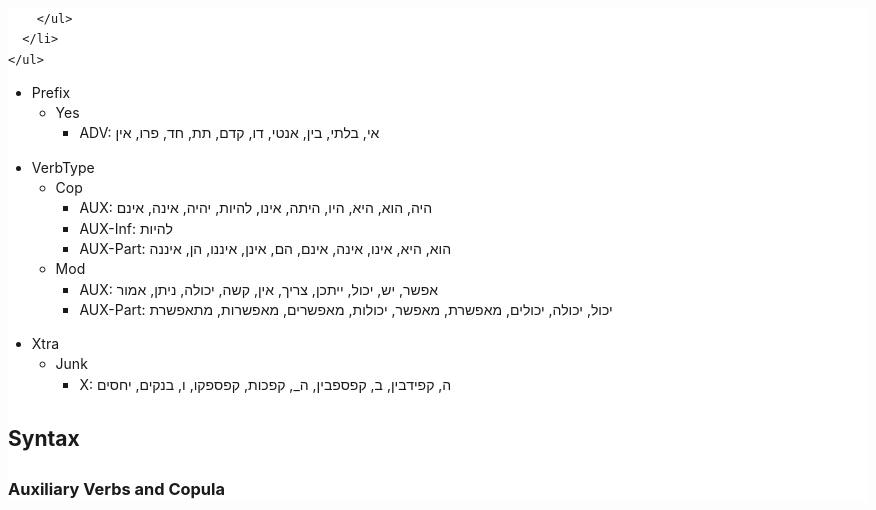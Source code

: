         </ul>
      </li>
    </ul>
  </li>
</ul>

<ul>
  <li><a>Prefix</a>
    <ul>
      <li>Yes
        <ul>
          <li>ADV: אי, בלתי, בין, אנטי, דו, קדם, תת, חד, פרו, אין</li>
        </ul>
      </li>
    </ul>
  </li>
</ul>

<ul>
  <li><a>VerbType</a>
    <ul>
      <li>Cop
        <ul>
          <li>AUX: היה, הוא, היא, היו, היתה, אינו, להיות, יהיה, אינה, אינם</li>
          <li>AUX-Inf: להיות</li>
          <li>AUX-Part: הוא, היא, אינו, אינה, אינם, הם, אינן, איננו, הן, איננה</li>
        </ul>
      </li>
      <li>Mod
        <ul>
          <li>AUX: אפשר, יש, יכול, ייתכן, צריך, אין, קשה, יכולה, ניתן, אמור</li>
          <li>AUX-Part: יכול, יכולה, יכולים, מאפשרת, מאפשר, יכולות, מאפשרים, מאפשרות, מתאפשרת</li>
        </ul>
      </li>
    </ul>
  </li>
</ul>

<ul>
  <li><a>Xtra</a>
    <ul>
      <li>Junk
        <ul>
          <li>X: ה, קפידבין, ב, קפספבין, ה_, קפכות, קפספקו, ו, בנקים, יחסים</li>
        </ul>
      </li>
    </ul>
  </li>
</ul>

<h2>Syntax</h2>

<h3>Auxiliary Verbs and Copula</h3>
